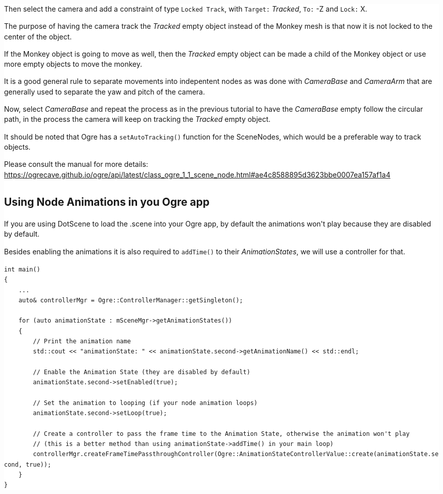 Then select the camera and add a constraint of type `Locked Track`, with `Target:` *Tracked*, `To:` -Z and `Lock:` X.

The purpose of having the camera track the *Tracked* empty object instead of the Monkey mesh is that now it is not locked to the center of the object.

If the Monkey object is going to move as well, then the *Tracked* empty object can be made a child of the Monkey object or use more empty objects to move the monkey.

It is a good general rule to separate movements into indepentent nodes as was done with *CameraBase* and *CameraArm* that are generally used to separate the yaw and pitch of the camera.

Now, select *CameraBase* and repeat the process as in the previous tutorial to have the *CameraBase* empty follow the circular path, in the process the camera will keep on tracking the *Tracked* empty object.

It should be noted that Ogre has a `setAutoTracking()` function for the SceneNodes, which would be a preferable way to track objects.

Please consult the manual for more details: https://ogrecave.github.io/ogre/api/latest/class_ogre_1_1_scene_node.html#ae4c8588895d3623bbe0007ea157af1a4

## Using Node Animations in you Ogre app
If you are using DotScene to load the .scene into your Ogre app, by default the animations won't play because they are disabled by default.

Besides enabling the animations it is also required to `addTime()` to their *AnimationStates*, we will use a controller for that.

```
int main()
{
	...
    auto& controllerMgr = Ogre::ControllerManager::getSingleton();
	
    for (auto animationState : mSceneMgr->getAnimationStates())
    {
		// Print the animation name
		std::cout << "animationState: " << animationState.second->getAnimationName() << std::endl;
		
		// Enable the Animation State (they are disabled by default)
		animationState.second->setEnabled(true);
		
		// Set the animation to looping (if your node animation loops)
		animationState.second->setLoop(true);
		
		// Create a controller to pass the frame time to the Animation State, otherwise the animation won't play
		// (this is a better method than using animationState->addTime() in your main loop)
		controllerMgr.createFrameTimePassthroughController(Ogre::AnimationStateControllerValue::create(animationState.second, true));
    }
}
```

